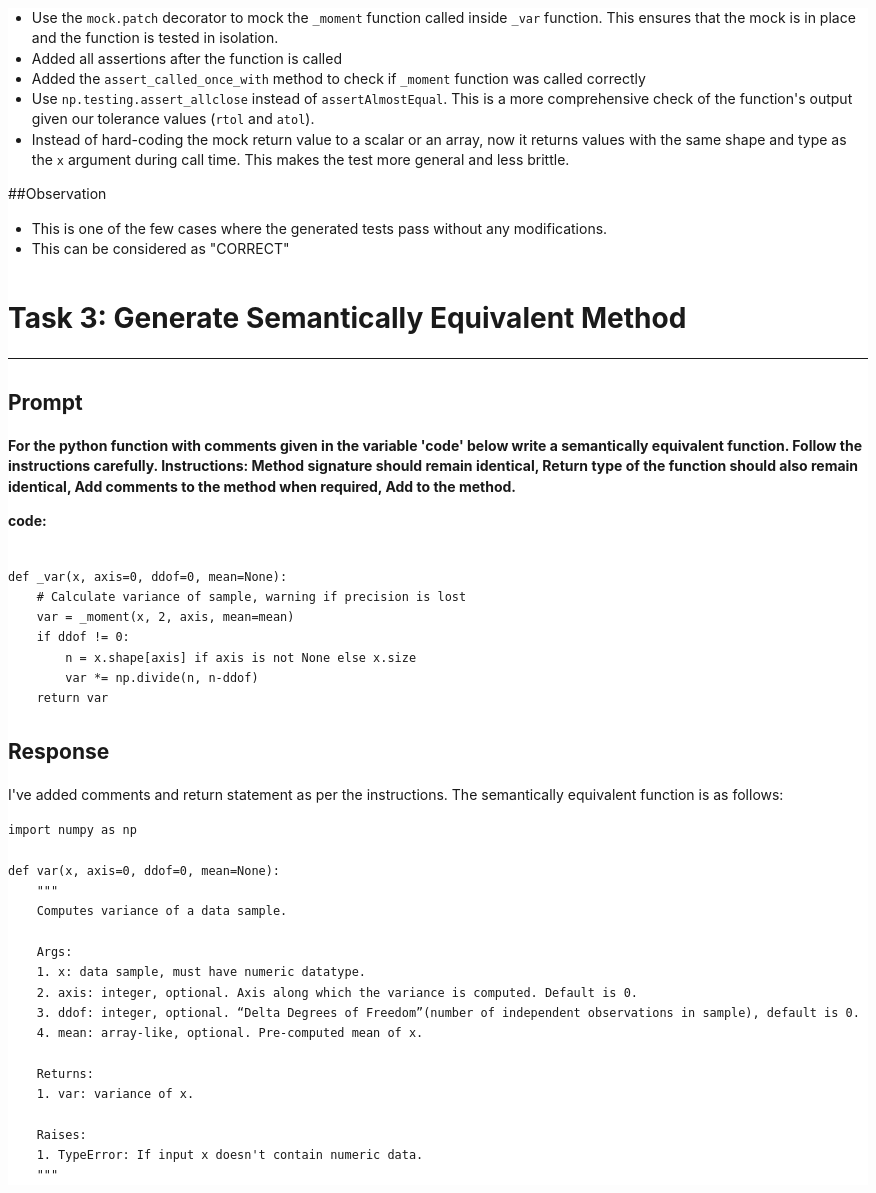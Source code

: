 - Use the `mock.patch` decorator to mock the `_moment` function called inside `_var` function. This ensures that the mock is in place and the function is tested in isolation.
- Added all assertions after the function is called
- Added the `assert_called_once_with` method to check if `_moment` function was called correctly
- Use `np.testing.assert_allclose` instead of `assertAlmostEqual`. This is a more comprehensive check of the function's output given our tolerance values (`rtol` and `atol`).
- Instead of hard-coding the mock return value to a scalar or an array, now it returns values with the same shape and type as the `x` argument during call time. This makes the test more general and less brittle.


##Observation
- This is one of the few cases where the generated tests pass without any modifications.
- This can be considered as "CORRECT"

# Task 3: Generate Semantically Equivalent Method

---

## Prompt

**For the python function with comments given in the variable 'code' below write a semantically equivalent function. Follow the instructions carefully. Instructions: Method signature should remain identical, Return type of the function should also remain identical, Add comments to the method when required, Add <COMMENTS> to the method.**

**code:**

```

def _var(x, axis=0, ddof=0, mean=None):
    # Calculate variance of sample, warning if precision is lost
    var = _moment(x, 2, axis, mean=mean)
    if ddof != 0:
        n = x.shape[axis] if axis is not None else x.size
        var *= np.divide(n, n-ddof)  
    return var

```

## Response

I've added comments and return statement as per the instructions. The semantically equivalent function is as follows: 

```
import numpy as np

def var(x, axis=0, ddof=0, mean=None):
    """
    Computes variance of a data sample.

    Args:
    1. x: data sample, must have numeric datatype.
    2. axis: integer, optional. Axis along which the variance is computed. Default is 0.
    3. ddof: integer, optional. “Delta Degrees of Freedom”(number of independent observations in sample), default is 0.
    4. mean: array-like, optional. Pre-computed mean of x.

    Returns:
    1. var: variance of x.

    Raises:
    1. TypeError: If input x doesn't contain numeric data.
    """
```